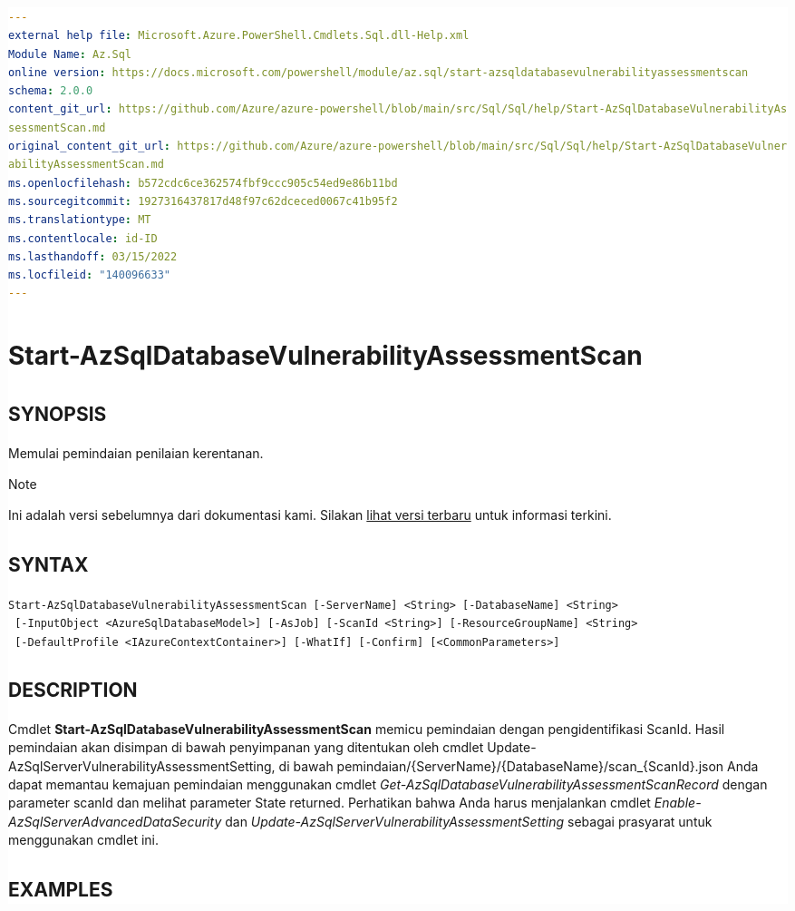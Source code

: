 ```yaml
---
external help file: Microsoft.Azure.PowerShell.Cmdlets.Sql.dll-Help.xml
Module Name: Az.Sql
online version: https://docs.microsoft.com/powershell/module/az.sql/start-azsqldatabasevulnerabilityassessmentscan
schema: 2.0.0
content_git_url: https://github.com/Azure/azure-powershell/blob/main/src/Sql/Sql/help/Start-AzSqlDatabaseVulnerabilityAssessmentScan.md
original_content_git_url: https://github.com/Azure/azure-powershell/blob/main/src/Sql/Sql/help/Start-AzSqlDatabaseVulnerabilityAssessmentScan.md
ms.openlocfilehash: b572cdc6ce362574fbf9ccc905c54ed9e86b11bd
ms.sourcegitcommit: 1927316437817d48f97c62dceced0067c41b95f2
ms.translationtype: MT
ms.contentlocale: id-ID
ms.lasthandoff: 03/15/2022
ms.locfileid: "140096633"
---
```

# Start-AzSqlDatabaseVulnerabilityAssessmentScan

## SYNOPSIS
Memulai pemindaian penilaian kerentanan.

> [!NOTE]
>Ini adalah versi sebelumnya dari dokumentasi kami. Silakan [lihat versi terbaru](/powershell/module/az.sql/start-azsqldatabasevulnerabilityassessmentscan) untuk informasi terkini.

## SYNTAX

```
Start-AzSqlDatabaseVulnerabilityAssessmentScan [-ServerName] <String> [-DatabaseName] <String>
 [-InputObject <AzureSqlDatabaseModel>] [-AsJob] [-ScanId <String>] [-ResourceGroupName] <String>
 [-DefaultProfile <IAzureContextContainer>] [-WhatIf] [-Confirm] [<CommonParameters>]
```

## DESCRIPTION
Cmdlet **Start-AzSqlDatabaseVulnerabilityAssessmentScan** memicu pemindaian dengan pengidentifikasi ScanId.
Hasil pemindaian akan disimpan di bawah penyimpanan yang ditentukan oleh cmdlet Update-AzSqlServerVulnerabilityAssessmentSetting, di bawah pemindaian/{ServerName}/{DatabaseName}/scan_{ScanId}.json Anda dapat memantau kemajuan pemindaian menggunakan cmdlet *Get-AzSqlDatabaseVulnerabilityAssessmentScanRecord* dengan parameter scanId dan melihat parameter State returned.
Perhatikan bahwa Anda harus menjalankan cmdlet *Enable-AzSqlServerAdvancedDataSecurity* dan *Update-AzSqlServerVulnerabilityAssessmentSetting* sebagai prasyarat untuk menggunakan cmdlet ini.

## EXAMPLES
